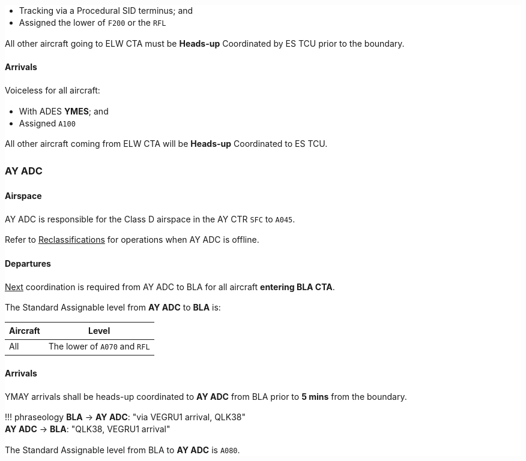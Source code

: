 - Tracking via a Procedural SID terminus; and  
- Assigned the lower of `F200` or the `RFL`

All other aircraft going to ELW CTA must be **Heads-up** Coordinated by ES TCU prior to the boundary. 

#### Arrivals
Voiceless for all aircraft:

- With ADES **YMES**; and
- Assigned `A100`

All other aircraft coming from ELW CTA will be **Heads-up** Coordinated to ES TCU.

### AY ADC
#### Airspace
AY ADC is responsible for the Class D airspace in the AY CTR `SFC` to `A045`.

Refer to [Reclassifications](#ay-ctr) for operations when AY ADC is offline.

#### Departures
[Next](../../controller-skills/coordination.md#next) coordination is required from AY ADC to BLA for all aircraft **entering BLA CTA**.

The Standard Assignable level from **AY ADC** to **BLA** is:

| Aircraft | Level |
| ---- | ---- |
| All | The lower of `A070` and `RFL` |

#### Arrivals
YMAY arrivals shall be heads-up coordinated to **AY ADC** from BLA prior to **5 mins** from the boundary.

!!! phraseology
    <span class="hotline">**BLA** -> **AY ADC**</span>: "via VEGRU1 arrival, QLK38"  
    <span class="hotline">**AY ADC** -> **BLA**</span>: "QLK38, VEGRU1 arrival" 

The Standard Assignable level from BLA to **AY ADC** is `A080`.